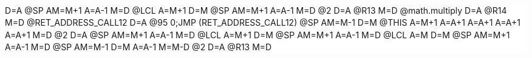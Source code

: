 D=A
@SP
AM=M+1
A=A-1
M=D
@LCL
A=M+1
D=M
@SP
AM=M+1
A=A-1
M=D
@2
D=A
@R13
M=D
@math.multiply
D=A
@R14
M=D
@RET_ADDRESS_CALL12
D=A
@95
0;JMP
(RET_ADDRESS_CALL12)
@SP
AM=M-1
D=M
@THIS
A=M+1
A=A+1
A=A+1
A=A+1
A=A+1
M=D
@2
D=A
@SP
AM=M+1
A=A-1
M=D
@LCL
A=M+1
D=M
@SP
AM=M+1
A=A-1
M=D
@LCL
A=M
D=M
@SP
AM=M+1
A=A-1
M=D
@SP
AM=M-1
D=M
A=A-1
M=M-D
@2
D=A
@R13
M=D
